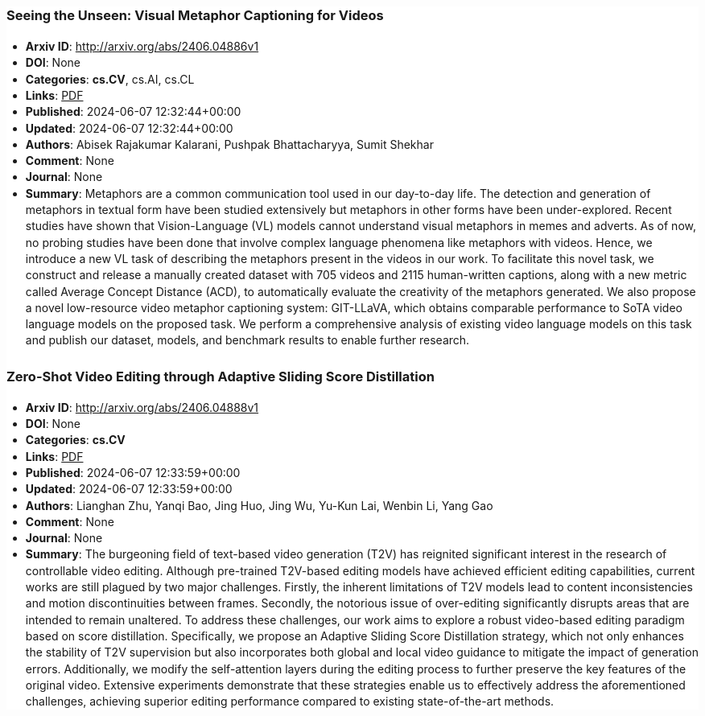 

### Seeing the Unseen: Visual Metaphor Captioning for Videos
- **Arxiv ID**: http://arxiv.org/abs/2406.04886v1
- **DOI**: None
- **Categories**: **cs.CV**, cs.AI, cs.CL
- **Links**: [PDF](http://arxiv.org/pdf/2406.04886v1)
- **Published**: 2024-06-07 12:32:44+00:00
- **Updated**: 2024-06-07 12:32:44+00:00
- **Authors**: Abisek Rajakumar Kalarani, Pushpak Bhattacharyya, Sumit Shekhar
- **Comment**: None
- **Journal**: None
- **Summary**: Metaphors are a common communication tool used in our day-to-day life. The detection and generation of metaphors in textual form have been studied extensively but metaphors in other forms have been under-explored. Recent studies have shown that Vision-Language (VL) models cannot understand visual metaphors in memes and adverts. As of now, no probing studies have been done that involve complex language phenomena like metaphors with videos. Hence, we introduce a new VL task of describing the metaphors present in the videos in our work. To facilitate this novel task, we construct and release a manually created dataset with 705 videos and 2115 human-written captions, along with a new metric called Average Concept Distance (ACD), to automatically evaluate the creativity of the metaphors generated. We also propose a novel low-resource video metaphor captioning system: GIT-LLaVA, which obtains comparable performance to SoTA video language models on the proposed task. We perform a comprehensive analysis of existing video language models on this task and publish our dataset, models, and benchmark results to enable further research.



### Zero-Shot Video Editing through Adaptive Sliding Score Distillation
- **Arxiv ID**: http://arxiv.org/abs/2406.04888v1
- **DOI**: None
- **Categories**: **cs.CV**
- **Links**: [PDF](http://arxiv.org/pdf/2406.04888v1)
- **Published**: 2024-06-07 12:33:59+00:00
- **Updated**: 2024-06-07 12:33:59+00:00
- **Authors**: Lianghan Zhu, Yanqi Bao, Jing Huo, Jing Wu, Yu-Kun Lai, Wenbin Li, Yang Gao
- **Comment**: None
- **Journal**: None
- **Summary**: The burgeoning field of text-based video generation (T2V) has reignited significant interest in the research of controllable video editing. Although pre-trained T2V-based editing models have achieved efficient editing capabilities, current works are still plagued by two major challenges. Firstly, the inherent limitations of T2V models lead to content inconsistencies and motion discontinuities between frames. Secondly, the notorious issue of over-editing significantly disrupts areas that are intended to remain unaltered. To address these challenges, our work aims to explore a robust video-based editing paradigm based on score distillation. Specifically, we propose an Adaptive Sliding Score Distillation strategy, which not only enhances the stability of T2V supervision but also incorporates both global and local video guidance to mitigate the impact of generation errors. Additionally, we modify the self-attention layers during the editing process to further preserve the key features of the original video. Extensive experiments demonstrate that these strategies enable us to effectively address the aforementioned challenges, achieving superior editing performance compared to existing state-of-the-art methods.
